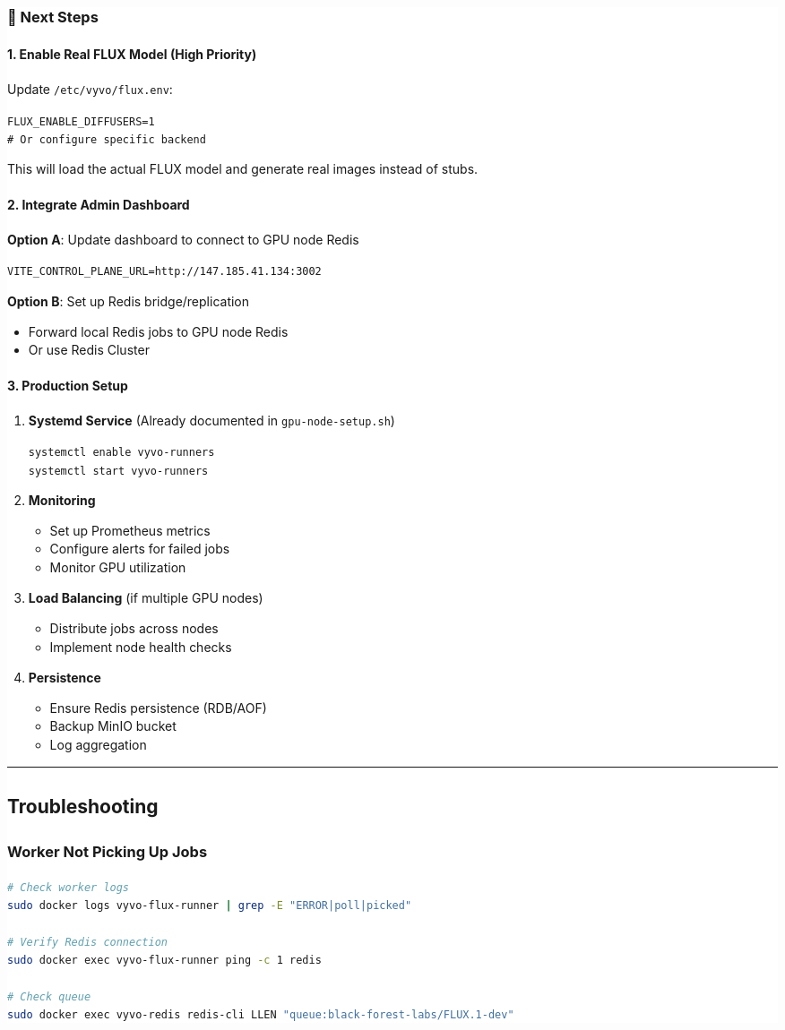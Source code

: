 ### 🚀 Next Steps

#### 1. Enable Real FLUX Model (High Priority)

Update `/etc/vyvo/flux.env`:
```env
FLUX_ENABLE_DIFFUSERS=1
# Or configure specific backend
```

This will load the actual FLUX model and generate real images instead of stubs.

#### 2. Integrate Admin Dashboard

**Option A**: Update dashboard to connect to GPU node Redis
```env
VITE_CONTROL_PLANE_URL=http://147.185.41.134:3002
```

**Option B**: Set up Redis bridge/replication
- Forward local Redis jobs to GPU node Redis
- Or use Redis Cluster

#### 3. Production Setup

1. **Systemd Service** (Already documented in `gpu-node-setup.sh`)
   ```bash
   systemctl enable vyvo-runners
   systemctl start vyvo-runners
   ```

2. **Monitoring**
   - Set up Prometheus metrics
   - Configure alerts for failed jobs
   - Monitor GPU utilization

3. **Load Balancing** (if multiple GPU nodes)
   - Distribute jobs across nodes
   - Implement node health checks

4. **Persistence**
   - Ensure Redis persistence (RDB/AOF)
   - Backup MinIO bucket
   - Log aggregation

---

## Troubleshooting

### Worker Not Picking Up Jobs

```bash
# Check worker logs
sudo docker logs vyvo-flux-runner | grep -E "ERROR|poll|picked"

# Verify Redis connection
sudo docker exec vyvo-flux-runner ping -c 1 redis

# Check queue
sudo docker exec vyvo-redis redis-cli LLEN "queue:black-forest-labs/FLUX.1-dev"
```

